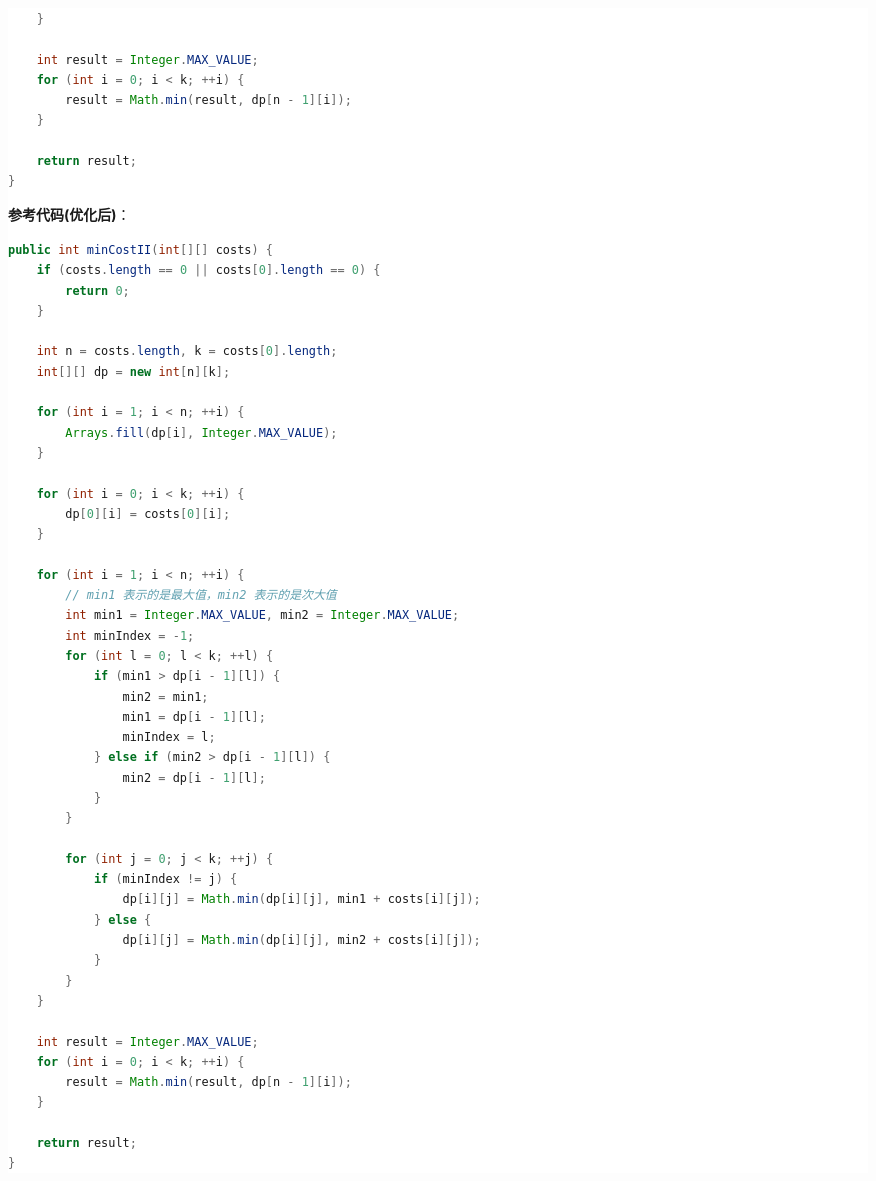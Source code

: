 ```java
    }
    
    int result = Integer.MAX_VALUE;
    for (int i = 0; i < k; ++i) {
        result = Math.min(result, dp[n - 1][i]);
    }
    
    return result;
}
```

**参考代码(优化后)**：
```java
public int minCostII(int[][] costs) {
    if (costs.length == 0 || costs[0].length == 0) {
        return 0;
    }
    
    int n = costs.length, k = costs[0].length;
    int[][] dp = new int[n][k];
    
    for (int i = 1; i < n; ++i) {
        Arrays.fill(dp[i], Integer.MAX_VALUE);
    }
    
    for (int i = 0; i < k; ++i) {
        dp[0][i] = costs[0][i];
    }
    
    for (int i = 1; i < n; ++i) {
        // min1 表示的是最大值，min2 表示的是次大值
        int min1 = Integer.MAX_VALUE, min2 = Integer.MAX_VALUE;
        int minIndex = -1;
        for (int l = 0; l < k; ++l) {
            if (min1 > dp[i - 1][l]) {
                min2 = min1;
                min1 = dp[i - 1][l];
                minIndex = l;
            } else if (min2 > dp[i - 1][l]) {
                min2 = dp[i - 1][l];
            }
        }
        
        for (int j = 0; j < k; ++j) {
            if (minIndex != j) {
                dp[i][j] = Math.min(dp[i][j], min1 + costs[i][j]);
            } else {
                dp[i][j] = Math.min(dp[i][j], min2 + costs[i][j]);
            }
        }
    }
    
    int result = Integer.MAX_VALUE;
    for (int i = 0; i < k; ++i) {
        result = Math.min(result, dp[n - 1][i]);
    }
    
    return result;
}
```
